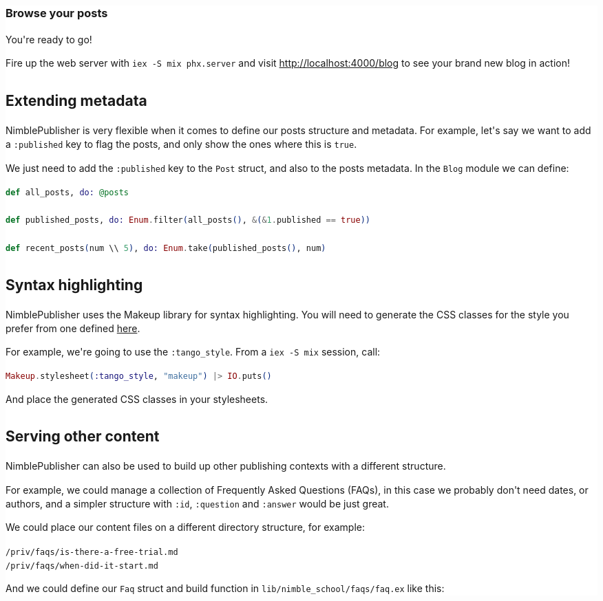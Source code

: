 ### Browse your posts

You're ready to go!

Fire up the web server with `iex -S mix phx.server` and visit [http://localhost:4000/blog](http://localhost:4000/blog) to see your brand new blog in action!

## Extending metadata

NimblePublisher is very flexible when it comes to define our posts structure and metadata. For example, let's say we want to add a `:published` key to flag the posts, and only show the ones where this is `true`.

We just need to add the `:published` key to the `Post` struct, and also to the posts metadata. In the `Blog` module we can define:

```elixir
def all_posts, do: @posts

def published_posts, do: Enum.filter(all_posts(), &(&1.published == true))

def recent_posts(num \\ 5), do: Enum.take(published_posts(), num)
```

## Syntax highlighting

NimblePublisher uses the Makeup library for syntax highlighting. You will need to generate the CSS classes for the style you prefer from one defined [here](https://hexdocs.pm/makeup/Makeup.Styles.HTML.StyleMap.html).

For example, we're going to use the `:tango_style`. From a `iex -S mix` session, call:

```elixir
Makeup.stylesheet(:tango_style, "makeup") |> IO.puts()
```

And place the generated CSS classes in your stylesheets.

## Serving other content

NimblePublisher can also be used to build up other publishing contexts with a different structure.

For example, we could manage a collection of Frequently Asked Questions (FAQs), in this case we probably don't need dates, or authors, and a simpler structure with `:id`, `:question` and `:answer` would be just great.

We could place our content files on a different directory structure, for example:

```
/priv/faqs/is-there-a-free-trial.md
/priv/faqs/when-did-it-start.md
```

And we could define our `Faq` struct and build function in `lib/nimble_school/faqs/faq.ex` like this:
